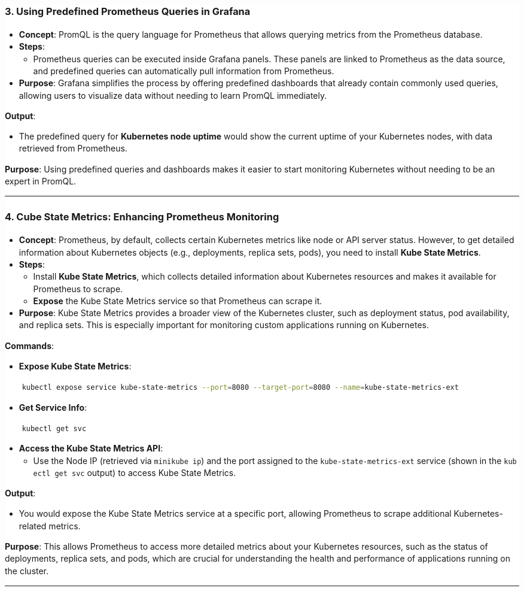 ### 3. **Using Predefined Prometheus Queries in Grafana**
   - **Concept**: PromQL is the query language for Prometheus that allows querying metrics from the Prometheus database.
   - **Steps**:
     - Prometheus queries can be executed inside Grafana panels. These panels are linked to Prometheus as the data source, and predefined queries can automatically pull information from Prometheus.
   - **Purpose**: Grafana simplifies the process by offering predefined dashboards that already contain commonly used queries, allowing users to visualize data without needing to learn PromQL immediately.

   **Output**:
   - The predefined query for **Kubernetes node uptime** would show the current uptime of your Kubernetes nodes, with data retrieved from Prometheus.

   **Purpose**: Using predefined queries and dashboards makes it easier to start monitoring Kubernetes without needing to be an expert in PromQL.

---

### 4. **Cube State Metrics: Enhancing Prometheus Monitoring**
   - **Concept**: Prometheus, by default, collects certain Kubernetes metrics like node or API server status. However, to get detailed information about Kubernetes objects (e.g., deployments, replica sets, pods), you need to install **Kube State Metrics**.
   - **Steps**:
     - Install **Kube State Metrics**, which collects detailed information about Kubernetes resources and makes it available for Prometheus to scrape.
     - **Expose** the Kube State Metrics service so that Prometheus can scrape it.
   - **Purpose**: Kube State Metrics provides a broader view of the Kubernetes cluster, such as deployment status, pod availability, and replica sets. This is especially important for monitoring custom applications running on Kubernetes.

   **Commands**:
   - **Expose Kube State Metrics**:
 ```bash
     kubectl expose service kube-state-metrics --port=8080 --target-port=8080 --name=kube-state-metrics-ext
 ```
   - **Get Service Info**:
 ```bash
     kubectl get svc
 ```
   - **Access the Kube State Metrics API**:
     - Use the Node IP (retrieved via `minikube ip`) and the port assigned to the `kube-state-metrics-ext` service (shown in the `kubectl get svc` output) to access Kube State Metrics.

   **Output**:
   - You would expose the Kube State Metrics service at a specific port, allowing Prometheus to scrape additional Kubernetes-related metrics.

   **Purpose**: This allows Prometheus to access more detailed metrics about your Kubernetes resources, such as the status of deployments, replica sets, and pods, which are crucial for understanding the health and performance of applications running on the cluster.

---
